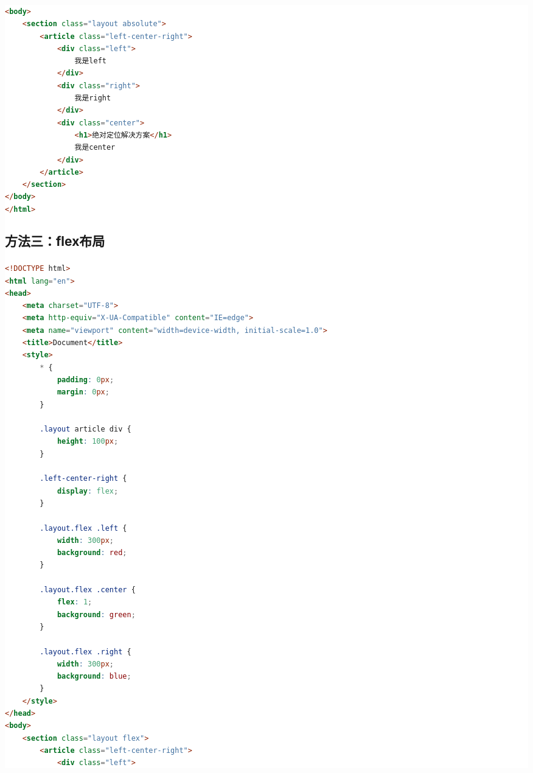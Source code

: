```html
<body>
    <section class="layout absolute">
        <article class="left-center-right">
            <div class="left">
                我是left
            </div>
            <div class="right">
                我是right
            </div>
            <div class="center">
                <h1>绝对定位解决方案</h1>
                我是center
            </div>
        </article>
    </section>
</body>
</html>
```

##  方法三：flex布局

```html
<!DOCTYPE html>
<html lang="en">
<head>
    <meta charset="UTF-8">
    <meta http-equiv="X-UA-Compatible" content="IE=edge">
    <meta name="viewport" content="width=device-width, initial-scale=1.0">
    <title>Document</title>
    <style>
        * {
            padding: 0px;
            margin: 0px;
        }

        .layout article div {
            height: 100px;
        }

        .left-center-right {
            display: flex;
        }

        .layout.flex .left {
            width: 300px;
            background: red;
        }

        .layout.flex .center {
            flex: 1;
            background: green;
        }

        .layout.flex .right {
            width: 300px;
            background: blue;
        }
    </style>
</head>
<body>
    <section class="layout flex">
        <article class="left-center-right">
            <div class="left">
```